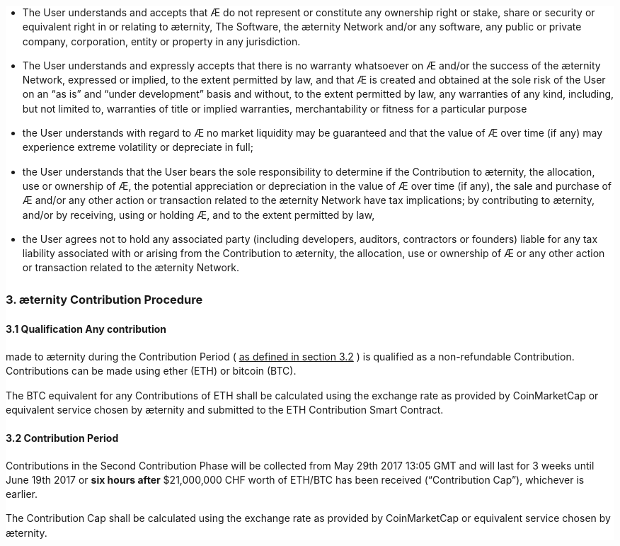 * The User understands and accepts that Æ do not represent or constitute
  any ownership right or stake, share or security or equivalent right in
  or relating to æternity, The Software, the æternity Network and/or any
  software, any public or private company, corporation, entity or
  property in any jurisdiction.

* The User understands and expressly accepts that there is no warranty
  whatsoever on Æ and/or the success of the æternity Network, expressed
  or implied, to the extent permitted by law, and that Æ is created and
  obtained at the sole risk of the User on an “as is” and “under
  development” basis and without, to the extent permitted by law, any
  warranties of any kind, including, but not limited to, warranties of
  title or implied warranties, merchantability or fitness for a
  particular purpose

* the User understands with regard to Æ no market liquidity may be
  guaranteed and that the value of Æ over time (if any) may experience
  extreme volatility or depreciate in full;

* the User understands that the User bears the sole responsibility to
  determine if the Contribution to æternity, the allocation, use or
  ownership of Æ, the potential appreciation or depreciation in the
  value of Æ over time (if any), the sale and purchase of Æ and/or any
  other action or transaction related to the æternity Network have tax
  implications; by contributing to æternity, and/or by receiving, using
  or holding Æ, and to the extent permitted by law,

* the User agrees not to hold any associated party (including
  developers, auditors, contractors or founders) liable for any tax
  liability associated with or arising from the Contribution to
  æternity, the allocation, use or ownership of Æ or any other action or
  transaction related to the æternity Network.

### 3. æternity Contribution Procedure

#### 3.1 Qualification Any contribution

made to æternity during the Contribution Period ( [as defined in section
3.2](#32-contribution-period) ) is qualified as a non-refundable
Contribution. Contributions can be made using ether (ETH) or bitcoin
(BTC).

The BTC equivalent for any Contributions of ETH shall be calculated
using the exchange rate as provided by CoinMarketCap or equivalent
service chosen by æternity and submitted to the ETH Contribution Smart
Contract.

#### 3.2 Contribution Period

Contributions in the Second Contribution Phase will be collected from
May 29th 2017 13:05 GMT and will last for 3 weeks until June 19th 2017
or **six hours after** $21,000,000 CHF worth of ETH/BTC has been
received (“Contribution Cap”), whichever is earlier.

The Contribution Cap shall be calculated using the exchange rate as
provided by CoinMarketCap or equivalent service chosen by æternity.
